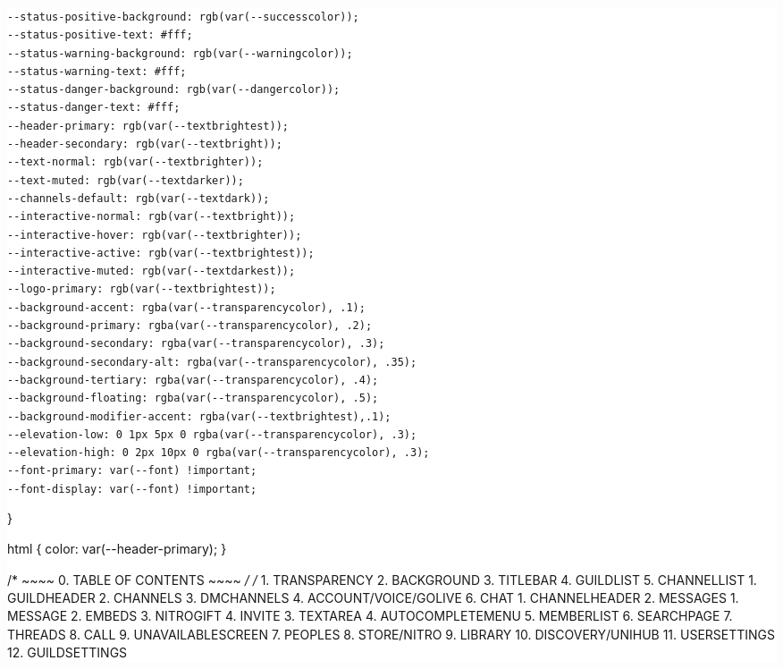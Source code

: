 	--status-positive-background: rgb(var(--successcolor));
	--status-positive-text: #fff;
	--status-warning-background: rgb(var(--warningcolor));
	--status-warning-text: #fff;
	--status-danger-background: rgb(var(--dangercolor));
	--status-danger-text: #fff;
	--header-primary: rgb(var(--textbrightest));
	--header-secondary: rgb(var(--textbright));
	--text-normal: rgb(var(--textbrighter));
	--text-muted: rgb(var(--textdarker));
	--channels-default: rgb(var(--textdark));
	--interactive-normal: rgb(var(--textbright));
	--interactive-hover: rgb(var(--textbrighter));
	--interactive-active: rgb(var(--textbrightest));
	--interactive-muted: rgb(var(--textdarkest));
	--logo-primary: rgb(var(--textbrightest));
	--background-accent: rgba(var(--transparencycolor), .1);
	--background-primary: rgba(var(--transparencycolor), .2);
	--background-secondary: rgba(var(--transparencycolor), .3);
	--background-secondary-alt: rgba(var(--transparencycolor), .35);
	--background-tertiary: rgba(var(--transparencycolor), .4);
	--background-floating: rgba(var(--transparencycolor), .5);
	--background-modifier-accent: rgba(var(--textbrightest),.1);
	--elevation-low: 0 1px 5px 0 rgba(var(--transparencycolor), .3);
	--elevation-high: 0 2px 10px 0 rgba(var(--transparencycolor), .3);
	--font-primary: var(--font) !important;
	--font-display: var(--font) !important;
}

html {
	color: var(--header-primary);
}


/* ~~~~		0.		TABLE OF CONTENTS				~~~~ */
/*
	1.	TRANSPARENCY
	2.	BACKGROUND
	3.	TITLEBAR
	4.	GUILDLIST
	5.	CHANNELLIST
		1.	GUILDHEADER
		2.	CHANNELS
		3.	DMCHANNELS
		4.	ACCOUNT/VOICE/GOLIVE
	6.	CHAT
		1.	CHANNELHEADER
		2.	MESSAGES
			1.	MESSAGE
			2.	EMBEDS
			3.	NITROGIFT
			4.	INVITE
		3.	TEXTAREA
		4.	AUTOCOMPLETEMENU
		5.	MEMBERLIST
		6.	SEARCHPAGE
		7.	THREADS
		8.	CALL
		9.	UNAVAILABLESCREEN
	7.	PEOPLES
	8.	STORE/NITRO
	9.	LIBRARY
	10.	DISCOVERY/UNIHUB
	11.	USERSETTINGS
	12.	GUILDSETTINGS